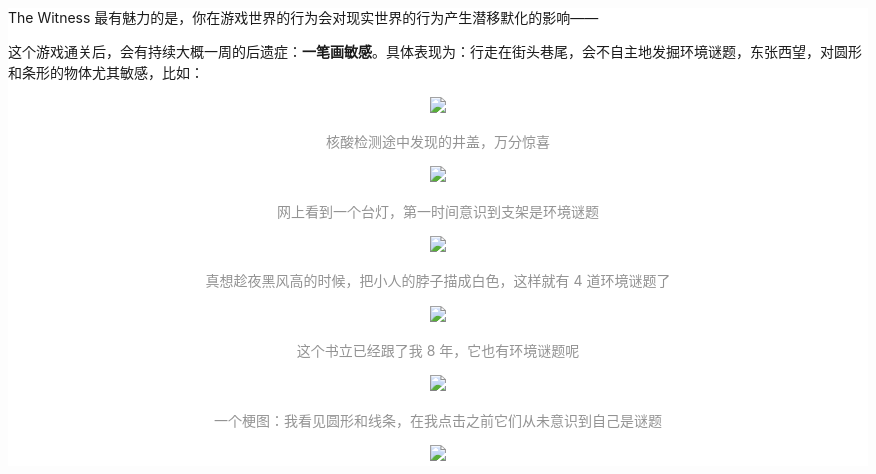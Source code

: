 The Witness 最有魅力的是，你在游戏世界的行为会对现实世界的行为产生潜移默化的影响——

这个游戏通关后，会有持续大概一周的后遗症：**一笔画敏感**。具体表现为：行走在街头巷尾，会不自主地发掘环境谜题，东张西望，对圆形和条形的物体尤其敏感，比如：

<div style="text-align:center;"><img src="https://gcore.jsdelivr.net/gh/qingyayaya/cdn/pics/post15/后遗症1.jpg" width="400"/></div>

<p style="color: #939393; text-align: center;">核酸检测途中发现的井盖，万分惊喜</p>

<div style="text-align:center;"><img src="https://gcore.jsdelivr.net/gh/qingyayaya/cdn/pics/post15/后遗症2.jpg" width="400"/></div>

<p style="color: #939393; text-align: center;">网上看到一个台灯，第一时间意识到支架是环境谜题</p>

<div style="text-align:center;"><img src="https://gcore.jsdelivr.net/gh/qingyayaya/cdn/pics/post15/后遗症3.jpg" width="400"/></div>

<p style="color: #939393; text-align: center;">真想趁夜黑风高的时候，把小人的脖子描成白色，这样就有 4 道环境谜题了</p>

<div style="text-align:center;"><img src="https://gcore.jsdelivr.net/gh/qingyayaya/cdn/pics/post15/后遗症4.jpg" width="400"/></div>

<p style="color: #939393; text-align: center;">这个书立已经跟了我 8 年，它也有环境谜题呢</p>

<div style="text-align:center;"><img src="https://gcore.jsdelivr.net/gh/qingyayaya/cdn/pics/post15/boy.jpg" width="280"/></div>

<p style="color: #939393; text-align: center;">一个梗图：我看见圆形和线条，在我点击之前它们从未意识到自己是谜题</p>

<div style="text-align:center;"><img src="https://gcore.jsdelivr.net/gh/qingyayaya/cdn/pics/post15/girl.jpg" width="280"/></div>
